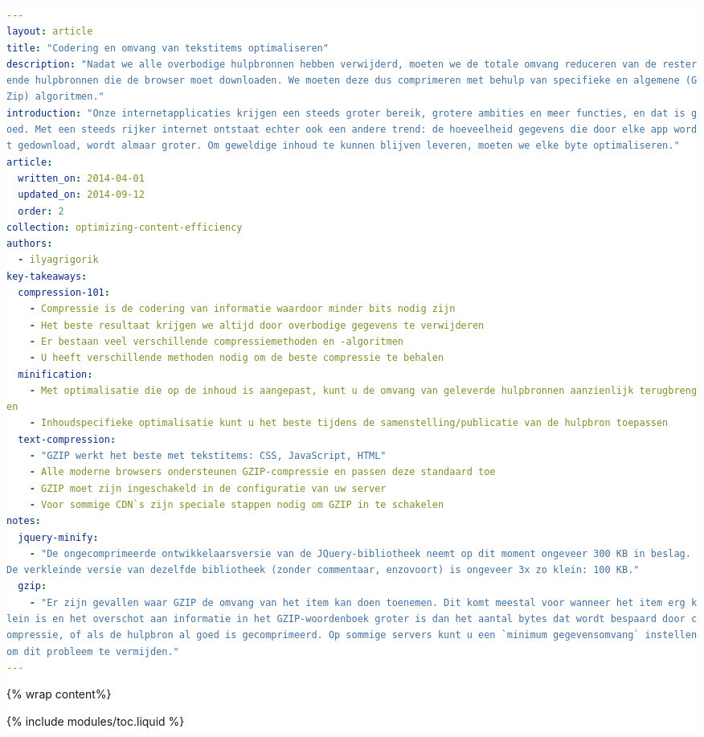 ```yaml
---
layout: article
title: "Codering en omvang van tekstitems optimaliseren"
description: "Nadat we alle overbodige hulpbronnen hebben verwijderd, moeten we de totale omvang reduceren van de resterende hulpbronnen die de browser moet downloaden. We moeten deze dus comprimeren met behulp van specifieke en algemene (GZip) algoritmen."
introduction: "Onze internetapplicaties krijgen een steeds groter bereik, grotere ambities en meer functies, en dat is goed. Met een steeds rijker internet ontstaat echter ook een andere trend: de hoeveelheid gegevens die door elke app wordt gedownload, wordt almaar groter. Om geweldige inhoud te kunnen blijven leveren, moeten we elke byte optimaliseren."
article:
  written_on: 2014-04-01
  updated_on: 2014-09-12
  order: 2
collection: optimizing-content-efficiency
authors:
  - ilyagrigorik
key-takeaways:
  compression-101:
    - Compressie is de codering van informatie waardoor minder bits nodig zijn
    - Het beste resultaat krijgen we altijd door overbodige gegevens te verwijderen
    - Er bestaan veel verschillende compressiemethoden en -algoritmen
    - U heeft verschillende methoden nodig om de beste compressie te behalen
  minification:
    - Met optimalisatie die op de inhoud is aangepast, kunt u de omvang van geleverde hulpbronnen aanzienlijk terugbrengen
    - Inhoudspecifieke optimalisatie kunt u het beste tijdens de samenstelling/publicatie van de hulpbron toepassen
  text-compression:
    - "GZIP werkt het beste met tekstitems: CSS, JavaScript, HTML"
    - Alle moderne browsers ondersteunen GZIP-compressie en passen deze standaard toe
    - GZIP moet zijn ingeschakeld in de configuratie van uw server
    - Voor sommige CDN`s zijn speciale stappen nodig om GZIP in te schakelen
notes:
  jquery-minify:
    - "De ongecomprimeerde ontwikkelaarsversie van de JQuery-bibliotheek neemt op dit moment ongeveer 300 KB in beslag. De verkleinde versie van dezelfde bibliotheek (zonder commentaar, enzovoort) is ongeveer 3x zo klein: 100 KB."
  gzip:
    - "Er zijn gevallen waar GZIP de omvang van het item kan doen toenemen. Dit komt meestal voor wanneer het item erg klein is en het overschot aan informatie in het GZIP-woordenboek groter is dan het aantal bytes dat wordt bespaard door compressie, of als de hulpbron al goed is gecomprimeerd. Op sommige servers kunt u een `minimum gegevensomvang` instellen om dit probleem te vermijden."
---
```


{% wrap content%}

{% include modules/toc.liquid %}

<style>
  img, video, object {
    max-width: 100%;
  }
